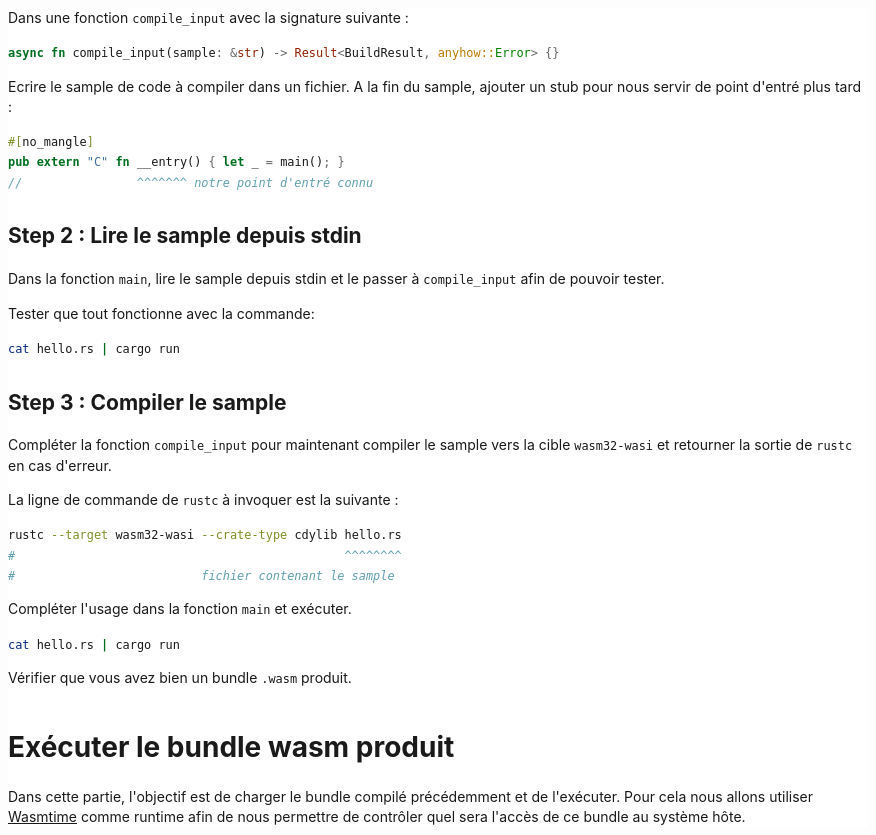 Dans une fonction `compile_input` avec la signature suivante :

```rust
async fn compile_input(sample: &str) -> Result<BuildResult, anyhow::Error> {}
```

Ecrire le sample de code à compiler dans un fichier.
A la fin du sample, ajouter un stub pour nous servir de point d'entré plus tard :

```rust
#[no_mangle]
pub extern "C" fn __entry() { let _ = main(); }
//                ^^^^^^^ notre point d'entré connu
```


## Step 2 : Lire le sample depuis stdin

Dans la fonction `main`, lire le sample depuis stdin et le passer à `compile_input` afin de pouvoir tester.

Tester que tout fonctionne avec la commande:

```bash
cat hello.rs | cargo run
```


## Step 3 : Compiler le sample

Compléter la fonction `compile_input` pour maintenant compiler le sample vers la cible `wasm32-wasi` et retourner la sortie de `rustc` en cas d'erreur.

La ligne de commande de `rustc` à invoquer est la suivante :

```bash
rustc --target wasm32-wasi --crate-type cdylib hello.rs
#                                              ^^^^^^^^
#                          fichier contenant le sample
```

Compléter l'usage dans la fonction `main` et exécuter.

```bash
cat hello.rs | cargo run
```

Vérifier que vous avez bien un bundle `.wasm` produit.



# Exécuter le bundle wasm produit

Dans cette partie, l'objectif est de charger le bundle compilé précédemment
et de l'exécuter.
Pour cela nous allons utiliser [Wasmtime](https://wasmtime.dev/) comme runtime afin de nous permettre de contrôler quel sera l'accès de ce bundle au système hôte.

